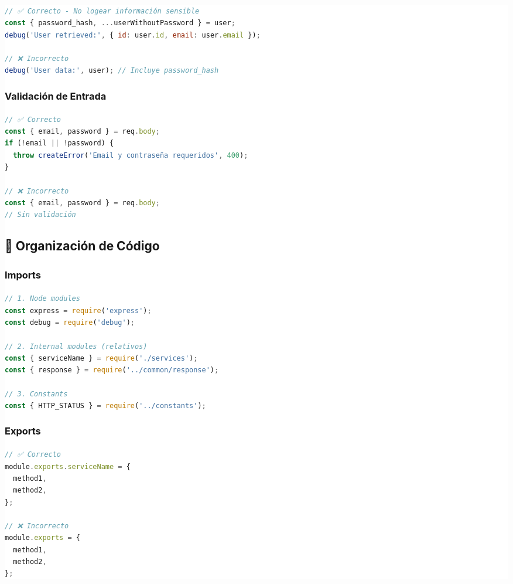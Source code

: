 ```javascript
// ✅ Correcto - No logear información sensible
const { password_hash, ...userWithoutPassword } = user;
debug('User retrieved:', { id: user.id, email: user.email });

// ❌ Incorrecto
debug('User data:', user); // Incluye password_hash
```

### **Validación de Entrada**

```javascript
// ✅ Correcto
const { email, password } = req.body;
if (!email || !password) {
  throw createError('Email y contraseña requeridos', 400);
}

// ❌ Incorrecto
const { email, password } = req.body;
// Sin validación
```

## 📁 **Organización de Código**

### **Imports**

```javascript
// 1. Node modules
const express = require('express');
const debug = require('debug');

// 2. Internal modules (relativos)
const { serviceName } = require('./services');
const { response } = require('../common/response');

// 3. Constants
const { HTTP_STATUS } = require('../constants');
```

### **Exports**

```javascript
// ✅ Correcto
module.exports.serviceName = {
  method1,
  method2,
};

// ❌ Incorrecto
module.exports = {
  method1,
  method2,
};
```
